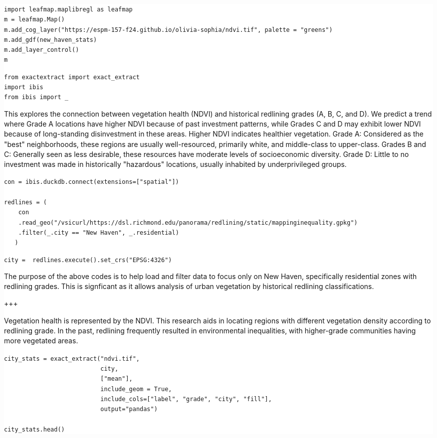 ```{code-cell} ipython3
import leafmap.maplibregl as leafmap
m = leafmap.Map()
m.add_cog_layer("https://espm-157-f24.github.io/olivia-sophia/ndvi.tif", palette = "greens")
m.add_gdf(new_haven_stats)
m.add_layer_control()
m
```

```{code-cell} ipython3
from exactextract import exact_extract
import ibis
from ibis import _
```

This explores the connection between vegetation health (NDVI) and historical redlining grades (A, B, C, and D).
We predict a trend where Grade A locations have higher NDVI because of past investment patterns, while Grades C and D may exhibit lower NDVI because of long-standing disinvestment in these areas. Higher NDVI indicates healthier vegetation.
Grade A: Considered as the "best" neighborhoods, these regions are usually well-resourced, primarily white, and middle-class to upper-class.
Grades B and C: Generally seen as less desirable, these resources have moderate levels of socioeconomic diversity.
Grade D: Little to no investment was made in historically "hazardous" locations, usually inhabited by underprivileged groups.

```{code-cell} ipython3
con = ibis.duckdb.connect(extensions=["spatial"])

redlines = (
    con
    .read_geo("/vsicurl/https://dsl.richmond.edu/panorama/redlining/static/mappinginequality.gpkg")
    .filter(_.city == "New Haven", _.residential)
   )
```

```{code-cell} ipython3
city =  redlines.execute().set_crs("EPSG:4326")
```

The purpose of the above codes is to help load and filter data to focus only on New Haven, specifically residential zones with redlining grades.
This is signficant as it allows analysis of urban vegetation by historical redlining classifications.

+++

Vegetation health is represented by the NDVI. This research aids in locating regions with different vegetation density according to redlining grade. In the past, redlining frequently resulted in environmental inequalities, with higher-grade communities having more vegetated areas.

```{code-cell} ipython3
city_stats = exact_extract("ndvi.tif", 
                           city, 
                           ["mean"], 
                           include_geom = True,
                           include_cols=["label", "grade", "city", "fill"],
                           output="pandas")

city_stats.head()
```
